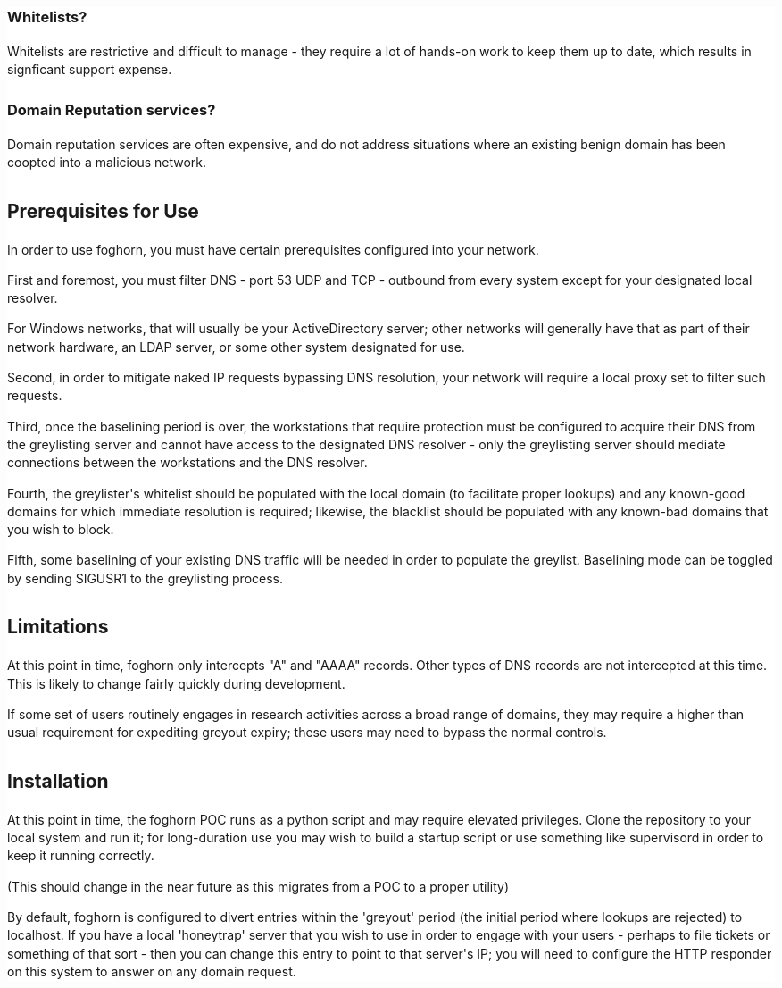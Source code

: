 ### Whitelists?

Whitelists are restrictive and difficult to manage - they require a lot of hands-on work to keep them up to date, which results in signficant support expense. 

### Domain Reputation services?

Domain reputation services are often expensive, and do not address situations where an existing benign domain has been coopted into a malicious network. 


## Prerequisites for Use

In order to use foghorn, you must have certain prerequisites configured into your network.

First and foremost, you must filter DNS - port 53 UDP and TCP - outbound from every system except for your designated local resolver.

For Windows networks, that will usually be your ActiveDirectory server; other networks will generally have that as part of their network hardware, an LDAP server, or some other system designated for use.

Second, in order to mitigate naked IP requests bypassing DNS resolution, your network will require a local proxy set to filter such requests.

Third, once the baselining period is over, the workstations that require protection must be configured to acquire their DNS from the greylisting server and cannot have access to the designated DNS resolver - only the greylisting server should mediate connections between the workstations and the DNS resolver.

Fourth, the greylister's whitelist should be populated with the local domain (to facilitate proper lookups) and any known-good domains for which immediate resolution is required; likewise, the blacklist should be populated with any known-bad domains that you wish to block. 

Fifth, some baselining of your existing DNS traffic will be needed in order to populate the greylist. Baselining mode can be toggled by sending SIGUSR1 to the greylisting process.

## Limitations

At this point in time, foghorn only intercepts "A" and "AAAA" records. Other types of DNS records are not intercepted at this time. This is likely to change fairly quickly during development.

If some set of users routinely engages in research activities across a broad range of domains, they may require a higher than usual requirement for expediting greyout expiry; these users may need to bypass the normal controls.

## Installation

At this point in time, the foghorn POC runs as a python script and may require elevated privileges. Clone the repository to your local system and run it; for long-duration use you may wish to build a startup script or use something like supervisord in order to keep it running correctly.

(This should change in the near future as this migrates from a POC to a proper utility)

By default, foghorn is configured to divert entries within the 'greyout' period (the initial period where lookups are rejected) to localhost. If you have a local 'honeytrap' server that you wish to use in order to engage with your users - perhaps to file tickets or something of that sort - then you can change this entry to point to that server's IP; you will need to configure the HTTP responder on this system to answer on any domain request.
